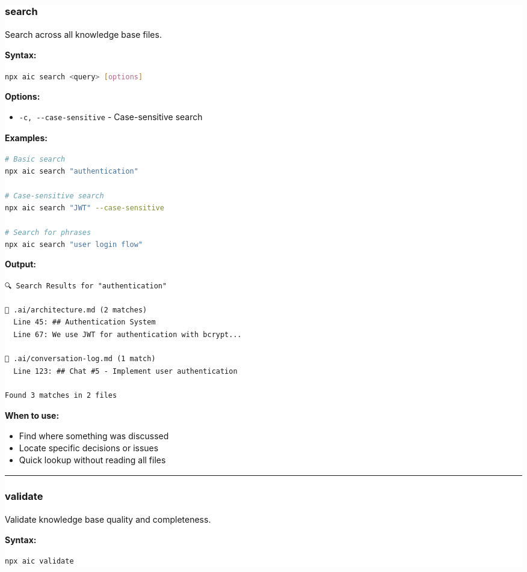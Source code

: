 
### search

Search across all knowledge base files.

**Syntax:**

```bash
npx aic search <query> [options]
```

**Options:**

- `-c, --case-sensitive` - Case-sensitive search

**Examples:**

```bash
# Basic search
npx aic search "authentication"

# Case-sensitive search
npx aic search "JWT" --case-sensitive

# Search for phrases
npx aic search "user login flow"
```

**Output:**

```
🔍 Search Results for "authentication"

📄 .ai/architecture.md (2 matches)
  Line 45: ## Authentication System
  Line 67: We use JWT for authentication with bcrypt...

📄 .ai/conversation-log.md (1 match)
  Line 123: ## Chat #5 - Implement user authentication

Found 3 matches in 2 files
```

**When to use:**

- Find where something was discussed
- Locate specific decisions or issues
- Quick lookup without reading all files

---

### validate

Validate knowledge base quality and completeness.

**Syntax:**

```bash
npx aic validate
```

